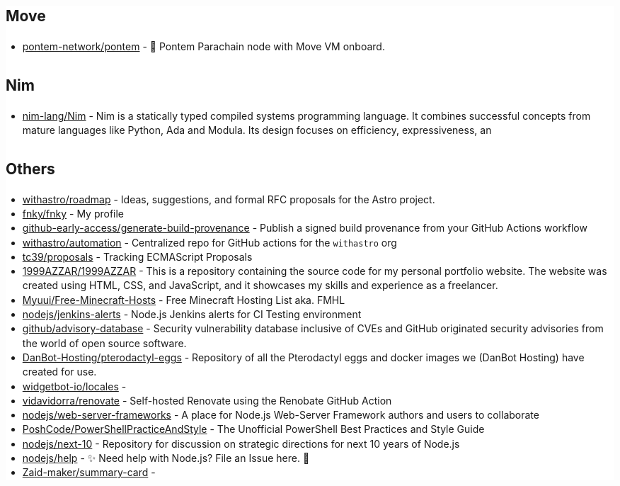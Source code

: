 ## Move 

- [pontem-network/pontem](https://github.com/pontem-network/pontem) - 🚀 Pontem Parachain node with Move VM onboard.

## Nim 

- [nim-lang/Nim](https://github.com/nim-lang/Nim) - Nim is a statically typed compiled systems programming language. It combines successful concepts from mature languages like Python, Ada and Modula. Its design focuses on efficiency, expressiveness, an

## Others 

- [withastro/roadmap](https://github.com/withastro/roadmap) - Ideas, suggestions, and formal RFC proposals for the Astro project.
- [fnky/fnky](https://github.com/fnky/fnky) - My profile
- [github-early-access/generate-build-provenance](https://github.com/github-early-access/generate-build-provenance) - Publish a signed build provenance from your GitHub Actions workflow
- [withastro/automation](https://github.com/withastro/automation) - Centralized repo for GitHub actions for the `withastro` org
- [tc39/proposals](https://github.com/tc39/proposals) - Tracking ECMAScript Proposals
- [1999AZZAR/1999AZZAR](https://github.com/1999AZZAR/1999AZZAR) - This is a repository containing the source code for my personal portfolio website. The website was created using HTML, CSS, and JavaScript, and it showcases my skills and experience as a freelancer.
- [Myuui/Free-Minecraft-Hosts](https://github.com/Myuui/Free-Minecraft-Hosts) - Free Minecraft Hosting List aka. FMHL
- [nodejs/jenkins-alerts](https://github.com/nodejs/jenkins-alerts) - Node.js Jenkins alerts for CI Testing environment
- [github/advisory-database](https://github.com/github/advisory-database) - Security vulnerability database inclusive of CVEs and GitHub originated security advisories from the world of open source software.
- [DanBot-Hosting/pterodactyl-eggs](https://github.com/DanBot-Hosting/pterodactyl-eggs) - Repository of all the Pterodactyl eggs and docker images we (DanBot Hosting) have created for use.
- [widgetbot-io/locales](https://github.com/widgetbot-io/locales) - 
- [vidavidorra/renovate](https://github.com/vidavidorra/renovate) - Self-hosted Renovate using the Renobate GitHub Action
- [nodejs/web-server-frameworks](https://github.com/nodejs/web-server-frameworks) - A place for Node.js Web-Server Framework authors and users to collaborate
- [PoshCode/PowerShellPracticeAndStyle](https://github.com/PoshCode/PowerShellPracticeAndStyle) - The Unofficial PowerShell Best Practices and Style Guide
- [nodejs/next-10](https://github.com/nodejs/next-10) - Repository for discussion on strategic directions for next 10 years of Node.js
- [nodejs/help](https://github.com/nodejs/help) - :sparkles: Need help with Node.js? File an Issue here. :rocket:
- [Zaid-maker/summary-card](https://github.com/Zaid-maker/summary-card) - 
